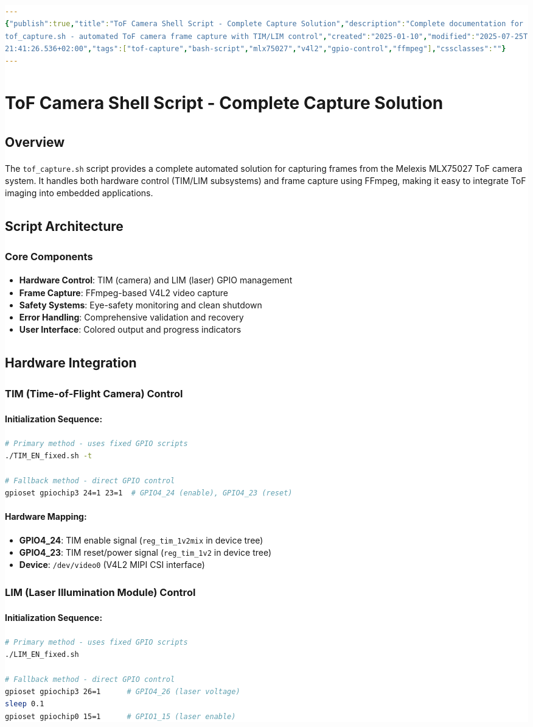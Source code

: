 ```yaml
---
{"publish":true,"title":"ToF Camera Shell Script - Complete Capture Solution","description":"Complete documentation for tof_capture.sh - automated ToF camera frame capture with TIM/LIM control","created":"2025-01-10","modified":"2025-07-25T21:41:26.536+02:00","tags":["tof-capture","bash-script","mlx75027","v4l2","gpio-control","ffmpeg"],"cssclasses":""}
---
```



# ToF Camera Shell Script - Complete Capture Solution

## Overview

The `tof_capture.sh` script provides a complete automated solution for capturing frames from the Melexis MLX75027 ToF camera system. It handles both hardware control (TIM/LIM subsystems) and frame capture using FFmpeg, making it easy to integrate ToF imaging into embedded applications.

## Script Architecture

### Core Components
- **Hardware Control**: TIM (camera) and LIM (laser) GPIO management
- **Frame Capture**: FFmpeg-based V4L2 video capture
- **Safety Systems**: Eye-safety monitoring and clean shutdown
- **Error Handling**: Comprehensive validation and recovery
- **User Interface**: Colored output and progress indicators

## Hardware Integration

### TIM (Time-of-Flight Camera) Control

#### Initialization Sequence:
```bash
# Primary method - uses fixed GPIO scripts
./TIM_EN_fixed.sh -t

# Fallback method - direct GPIO control
gpioset gpiochip3 24=1 23=1  # GPIO4_24 (enable), GPIO4_23 (reset)
```

#### Hardware Mapping:
- **GPIO4_24**: TIM enable signal (`reg_tim_1v2mix` in device tree)
- **GPIO4_23**: TIM reset/power signal (`reg_tim_1v2` in device tree)
- **Device**: `/dev/video0` (V4L2 MIPI CSI interface)

### LIM (Laser Illumination Module) Control

#### Initialization Sequence:
```bash
# Primary method - uses fixed GPIO scripts
./LIM_EN_fixed.sh

# Fallback method - direct GPIO control
gpioset gpiochip3 26=1      # GPIO4_26 (laser voltage)
sleep 0.1
gpioset gpiochip0 15=1      # GPIO1_15 (laser enable)
```
